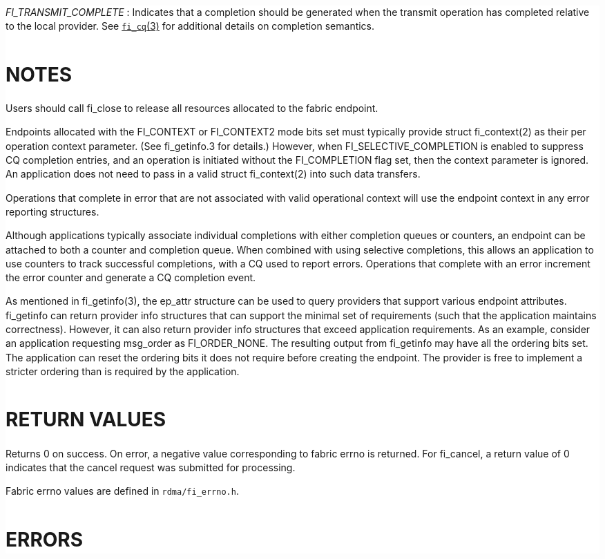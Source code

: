 *FI_TRANSMIT_COMPLETE*
: Indicates that a completion should be generated when the transmit
  operation has completed relative to the local provider.  See
  [`fi_cq`(3)](fi_cq.3.html) for additional details on completion semantics.

# NOTES

Users should call fi_close to release all resources allocated to the
fabric endpoint.

Endpoints allocated with the FI_CONTEXT or FI_CONTEXT2 mode bits set must
typically provide struct fi_context(2) as their per operation context parameter.
(See fi_getinfo.3 for details.)  However, when FI_SELECTIVE_COMPLETION is
enabled to suppress CQ completion entries, and an operation is initiated
without the FI_COMPLETION flag set, then the context parameter is ignored.
An application does not need to pass in a valid struct fi_context(2) into
such data transfers.

Operations that complete in error that are not associated with valid
operational context will use the endpoint context in any error
reporting structures.

Although applications typically associate individual completions with
either completion queues or counters, an endpoint can be attached to
both a counter and completion queue.  When combined with using
selective completions, this allows an application to use counters to
track successful completions, with a CQ used to report errors.
Operations that complete with an error increment the error counter
and generate a CQ completion event.

As mentioned in fi_getinfo(3), the ep_attr structure can be used to
query providers that support various endpoint attributes. fi_getinfo
can return provider info structures that can support the minimal set
of requirements (such that the application maintains correctness).
However, it can also return provider info structures that exceed
application requirements. As an example, consider an application
requesting msg_order as FI_ORDER_NONE. The resulting output from
fi_getinfo may have all the ordering bits set. The application can reset
the ordering bits it does not require before creating the endpoint.
The provider is free to implement a stricter ordering than is
required by the application.

# RETURN VALUES

Returns 0 on success.  On error, a negative value corresponding to
fabric errno is returned.  For fi_cancel, a return value of 0
indicates that the cancel request was submitted for processing.

Fabric errno values are defined in `rdma/fi_errno.h`.

# ERRORS
